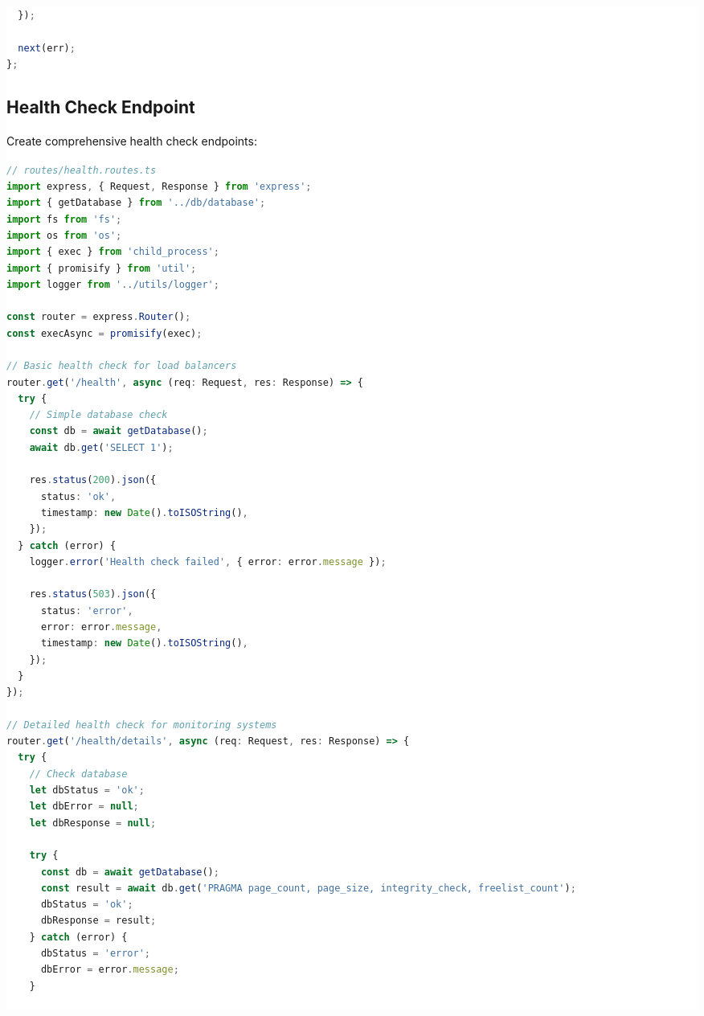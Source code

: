 ```typescript
  });
  
  next(err);
};
```

## Health Check Endpoint

Create comprehensive health check endpoints:

```typescript
// routes/health.routes.ts
import express, { Request, Response } from 'express';
import { getDatabase } from '../db/database';
import fs from 'fs';
import os from 'os';
import { exec } from 'child_process';
import { promisify } from 'util';
import logger from '../utils/logger';

const router = express.Router();
const execAsync = promisify(exec);

// Basic health check for load balancers
router.get('/health', async (req: Request, res: Response) => {
  try {
    // Simple database check
    const db = await getDatabase();
    await db.get('SELECT 1');
    
    res.status(200).json({
      status: 'ok',
      timestamp: new Date().toISOString(),
    });
  } catch (error) {
    logger.error('Health check failed', { error: error.message });
    
    res.status(503).json({
      status: 'error',
      error: error.message,
      timestamp: new Date().toISOString(),
    });
  }
});

// Detailed health check for monitoring systems
router.get('/health/details', async (req: Request, res: Response) => {
  try {
    // Check database
    let dbStatus = 'ok';
    let dbError = null;
    let dbResponse = null;
    
    try {
      const db = await getDatabase();
      const result = await db.get('PRAGMA page_count, page_size, integrity_check, freelist_count');
      dbStatus = 'ok';
      dbResponse = result;
    } catch (error) {
      dbStatus = 'error';
      dbError = error.message;
    }
    
```